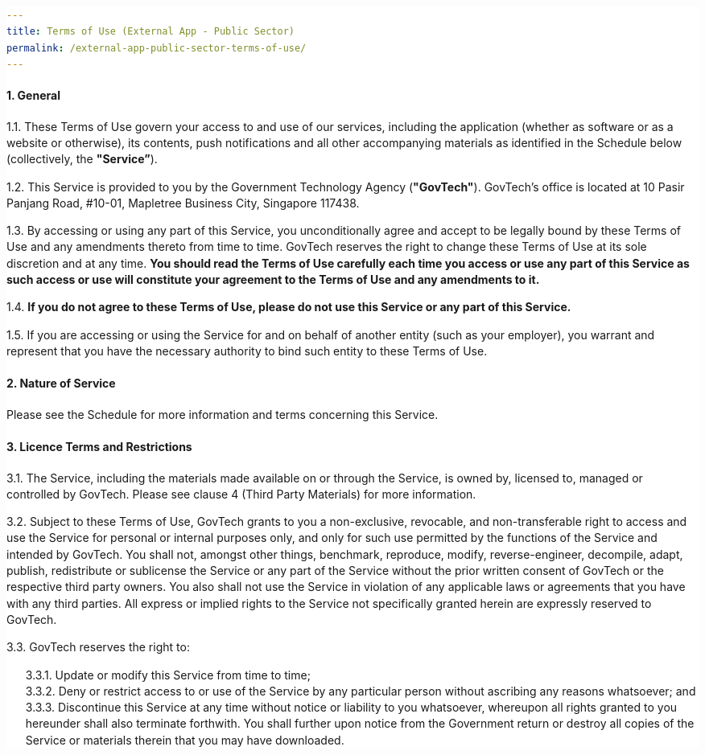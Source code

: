 ```yaml
---
title: Terms of Use (External App - Public Sector)
permalink: /external-app-public-sector-terms-of-use/
---
```

#### 1. General

1.1.	These Terms of Use govern your access to and use of our services, including the application (whether as software or as a website or otherwise), its contents, push notifications and all other accompanying materials as identified in the Schedule below (collectively, the **"Service”**). 

1.2.  This Service is provided to you by the Government Technology Agency (**"GovTech"**). GovTech’s office is located at 10 Pasir Panjang Road, #10-01, Mapletree Business City, Singapore 117438.

1.3.  By accessing or using any part of this Service, you unconditionally agree and accept to be legally bound by these Terms of Use and any amendments thereto from time to time. GovTech reserves the right to change these Terms of Use at its sole discretion and at any time. **You should read the Terms of Use carefully each time you access or use any part of this Service as such access or use will constitute your agreement to the Terms of Use and any amendments to it.**

1.4.  **If you do not agree to these Terms of Use, please do not use this Service or any part of this Service.**

1.5.  If you are accessing or using the Service for and on behalf of another entity (such as your employer), you warrant and represent that you have the necessary authority to bind such entity to these Terms of Use.

#### 2. Nature of Service

Please see the Schedule for more information and terms concerning this Service.

#### 3. Licence Terms and Restrictions

3.1.	The Service, including the materials made available on or through the Service, is owned by, licensed to, managed or controlled by GovTech. Please see clause 4 (Third Party Materials) for more information.

3.2.	Subject to these Terms of Use, GovTech grants to you a non-exclusive, revocable, and non-transferable right to access and use the Service for personal or internal purposes only, and only for such use permitted by the functions of the Service and intended by GovTech. You shall not, amongst other things, benchmark, reproduce, modify, reverse-engineer, decompile, adapt, publish, redistribute or sublicense the Service or any part of the Service without the prior written consent of GovTech or the respective third party owners. You also shall not use the Service in violation of any applicable laws or agreements that you have with any third parties. All express or implied rights to the Service not specifically granted herein are expressly reserved to GovTech.


3.3.  GovTech reserves the right to:


<ul style="list-style-type: none;">
  <li>3.3.1. Update or modify this Service from time to time;</li>
  <li>3.3.2. Deny or restrict access to or use of the Service by any particular person without ascribing any reasons whatsoever; and</li>
  <li>3.3.3. Discontinue this Service at any time without notice or liability to you whatsoever, whereupon all rights granted to you hereunder shall also  terminate forthwith. You shall further upon notice from the Government return or  destroy all copies of the Service or materials therein that you may have downloaded.</li>
</ul>
